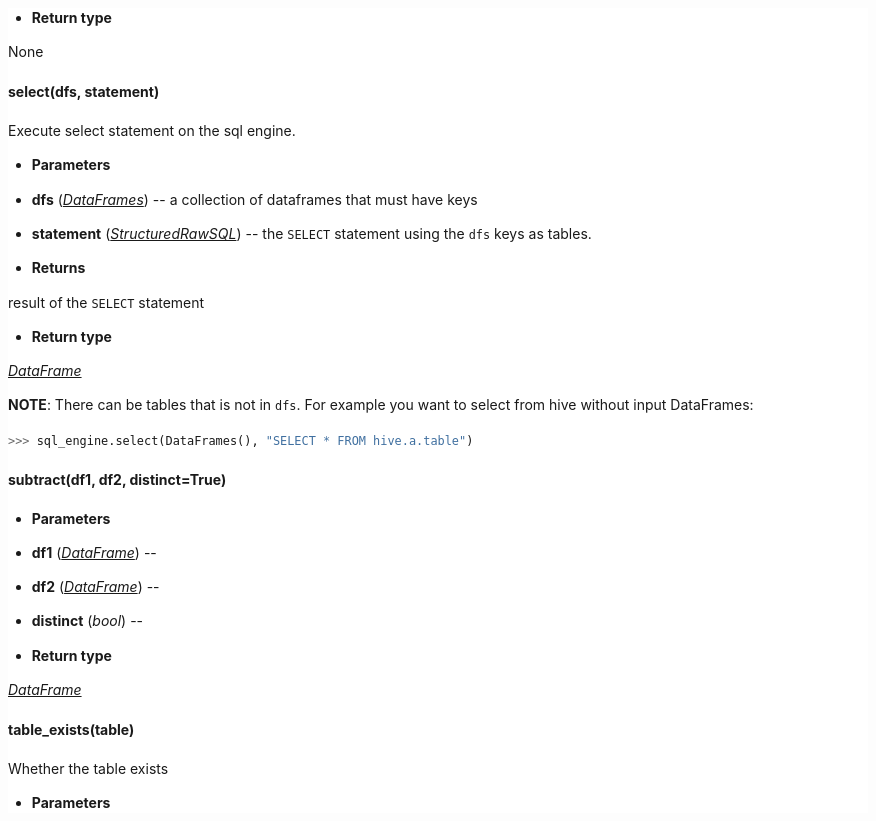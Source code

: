 

* **Return type**

None



#### select(dfs, statement)
Execute select statement on the sql engine.


* **Parameters**


* **dfs** ([*DataFrames*](../api/fugue.dataframe.md#fugue.dataframe.dataframes.DataFrames)) -- a collection of dataframes that must have keys


* **statement** ([*StructuredRawSQL*](../api/fugue.collections.md#fugue.collections.sql.StructuredRawSQL)) -- the `SELECT` statement using the `dfs` keys as tables.



* **Returns**

result of the `SELECT` statement



* **Return type**

[*DataFrame*](../api/fugue.dataframe.md#fugue.dataframe.dataframe.DataFrame)


**NOTE**: There can be tables that is not in `dfs`. For example you want to select
from hive without input DataFrames:

```python
>>> sql_engine.select(DataFrames(), "SELECT * FROM hive.a.table")
```


#### subtract(df1, df2, distinct=True)

* **Parameters**


* **df1** ([*DataFrame*](../api/fugue.dataframe.md#fugue.dataframe.dataframe.DataFrame)) -- 


* **df2** ([*DataFrame*](../api/fugue.dataframe.md#fugue.dataframe.dataframe.DataFrame)) -- 


* **distinct** (*bool*) -- 



* **Return type**

[*DataFrame*](../api/fugue.dataframe.md#fugue.dataframe.dataframe.DataFrame)



#### table_exists(table)
Whether the table exists


* **Parameters**
